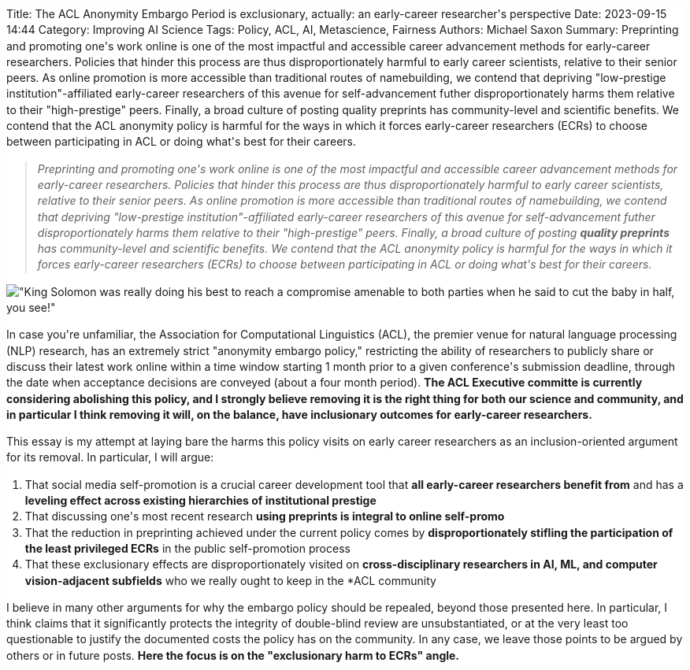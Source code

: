 Title: The ACL Anonymity Embargo Period is exclusionary, actually: an early-career researcher's perspective
Date: 2023-09-15 14:44
Category: Improving AI Science
Tags: Policy, ACL, AI, Metascience, Fairness
Authors: Michael Saxon
Summary: Preprinting and promoting one's work online is one of the most impactful and accessible career advancement methods for early-career researchers. Policies that hinder this process are thus disproportionately harmful to early career scientists, relative to their senior peers. As online promotion is more accessible than traditional routes of namebuilding, we contend that depriving "low-prestige institution"-affiliated early-career researchers of this avenue for self-advancement futher disproportionately harms them relative to their "high-prestige" peers. Finally, a broad culture of posting quality preprints has community-level and scientific benefits. We contend that the ACL anonymity policy is harmful for the ways in which it forces early-career researchers (ECRs) to choose between participating in ACL or doing what's best for their careers.


> *Preprinting and promoting one's work online is one of the most impactful and accessible career advancement methods for early-career researchers. Policies that hinder this process are thus disproportionately harmful to early career scientists, relative to their senior peers. As online promotion is more accessible than traditional routes of namebuilding, we contend that depriving "low-prestige institution"-affiliated early-career researchers of this avenue for self-advancement futher disproportionately harms them relative to their "high-prestige" peers. Finally, a broad culture of posting **quality preprints** has community-level and scientific benefits. We contend that the ACL anonymity policy is harmful for the ways in which it forces early-career researchers (ECRs) to choose between participating in ACL or doing what's best for their careers.*


!["King Solomon was really doing his best to reach a compromise amenable to both parties when he said to cut the baby in half, you see!"](https://upload.wikimedia.org/wikipedia/commons/0/0c/Gaspar_de_Crayer_-_The_judgement_of_Solomon.jpg)

In case you're unfamiliar, the Association for Computational Linguistics (ACL), the premier venue for natural language processing (NLP) research, has an extremely strict "anonymity embargo policy," restricting the ability of researchers to publicly share or discuss their latest work online within a time window starting 1 month prior to a given conference's submission deadline, through the date when acceptance decisions are conveyed (about a four month period). **The ACL Executive committe is currently considering abolishing this policy, and I strongly believe removing it is the right thing for both our science and community, and in particular I think removing it will, on the balance, have inclusionary outcomes for early-career researchers.**


This essay is my attempt at laying bare the harms this policy visits on early career researchers as an inclusion-oriented argument for its removal. In particular, I will argue:

1. That social media self-promotion is a crucial career development tool that **all early-career researchers benefit from** and has a **leveling effect across existing hierarchies of institutional prestige**
2. That discussing one's most recent research **using preprints is integral to online self-promo**
3. That the reduction in preprinting achieved under the current policy comes by **disproportionately stifling the participation of the least privileged ECRs** in the public self-promotion process
4. That these exclusionary effects are disproportionately visited on **cross-disciplinary researchers in AI, ML, and computer vision-adjacent subfields** who we really ought to keep in the \*ACL community

I believe in many other arguments for why the embargo policy should be repealed, beyond those presented here. In particular, I think claims that it significantly protects the integrity of double-blind review are unsubstantiated, or at the very least too questionable to justify the documented costs the policy has on the community. In any case, we leave those points to be argued by others or in future posts. **Here the focus is on the "exclusionary harm to ECRs" angle.**
